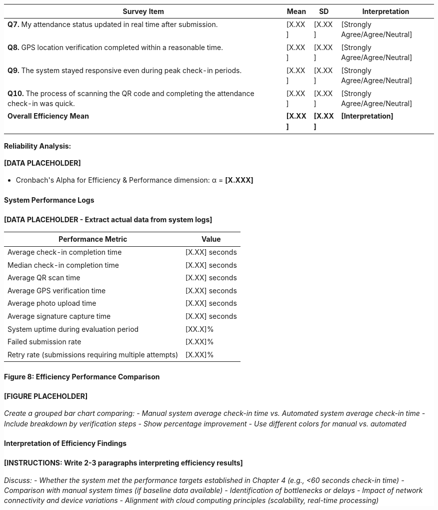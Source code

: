 | Survey Item                                                                                    | Mean       | SD         | Interpretation                 |
| ---------------------------------------------------------------------------------------------- | ---------- | ---------- | ------------------------------ |
| **Q7.** My attendance status updated in real time after submission.                            | [X.XX]     | [X.XX]     | [Strongly Agree/Agree/Neutral] |
| **Q8.** GPS location verification completed within a reasonable time.                          | [X.XX]     | [X.XX]     | [Strongly Agree/Agree/Neutral] |
| **Q9.** The system stayed responsive even during peak check-in periods.                        | [X.XX]     | [X.XX]     | [Strongly Agree/Agree/Neutral] |
| **Q10.** The process of scanning the QR code and completing the attendance check-in was quick. | [X.XX]     | [X.XX]     | [Strongly Agree/Agree/Neutral] |
| **Overall Efficiency Mean**                                                                    | **[X.XX]** | **[X.XX]** | **[Interpretation]**           |

**Reliability Analysis:**

**[DATA PLACEHOLDER]**

- Cronbach's Alpha for Efficiency & Performance dimension: α = **[X.XXX]**

#### System Performance Logs

**[DATA PLACEHOLDER - Extract actual data from system logs]**

| Performance Metric                                   | Value          |
| ---------------------------------------------------- | -------------- |
| Average check-in completion time                     | [X.XX] seconds |
| Median check-in completion time                      | [X.XX] seconds |
| Average QR scan time                                 | [X.XX] seconds |
| Average GPS verification time                        | [X.XX] seconds |
| Average photo upload time                            | [X.XX] seconds |
| Average signature capture time                       | [X.XX] seconds |
| System uptime during evaluation period               | [XX.X]%        |
| Failed submission rate                               | [X.XX]%        |
| Retry rate (submissions requiring multiple attempts) | [X.XX]%        |

#### Figure 8: Efficiency Performance Comparison

**[FIGURE PLACEHOLDER]**

_Create a grouped bar chart comparing:_
_- Manual system average check-in time vs. Automated system average check-in time_
_- Include breakdown by verification steps_
_- Show percentage improvement_
_- Use different colors for manual vs. automated_

#### Interpretation of Efficiency Findings

**[INSTRUCTIONS: Write 2-3 paragraphs interpreting efficiency results]**

_Discuss:_
_- Whether the system met the performance targets established in Chapter 4 (e.g., <60 seconds check-in time)_
_- Comparison with manual system times (if baseline data available)_
_- Identification of bottlenecks or delays_
_- Impact of network connectivity and device variations_
_- Alignment with cloud computing principles (scalability, real-time processing)_
